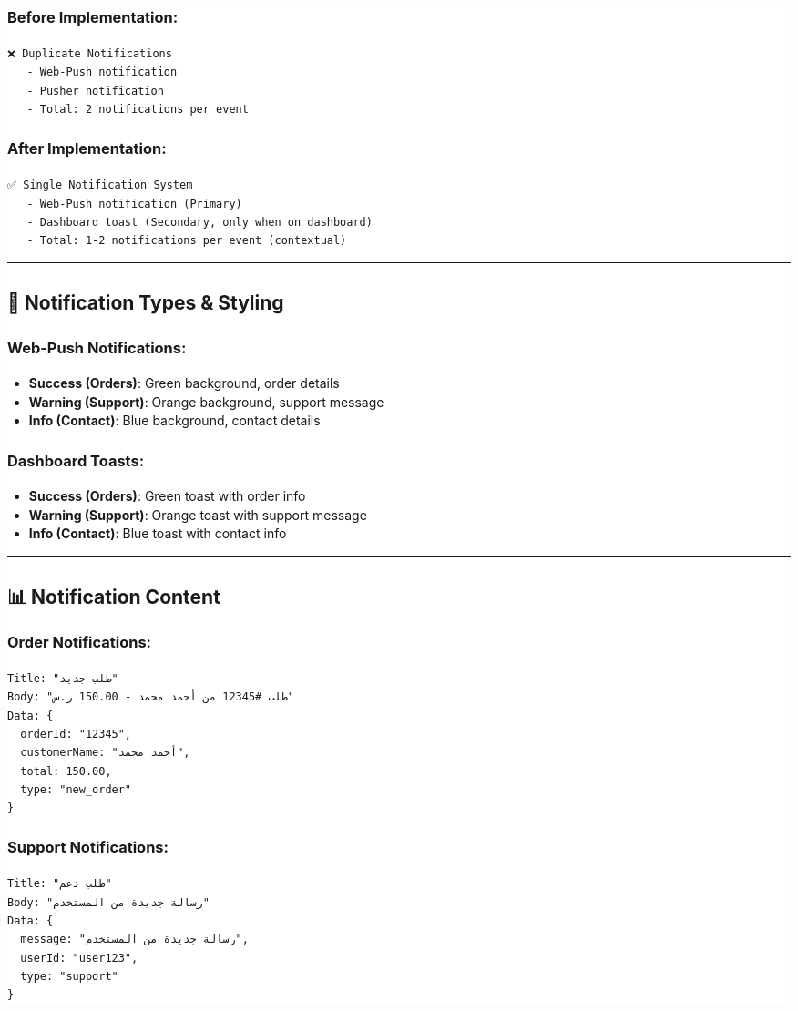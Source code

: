 ### **Before Implementation:**
```
❌ Duplicate Notifications
   - Web-Push notification
   - Pusher notification
   - Total: 2 notifications per event
```

### **After Implementation:**
```
✅ Single Notification System
   - Web-Push notification (Primary)
   - Dashboard toast (Secondary, only when on dashboard)
   - Total: 1-2 notifications per event (contextual)
```

---

## 🎨 **Notification Types & Styling**

### **Web-Push Notifications:**
- **Success (Orders)**: Green background, order details
- **Warning (Support)**: Orange background, support message
- **Info (Contact)**: Blue background, contact details

### **Dashboard Toasts:**
- **Success (Orders)**: Green toast with order info
- **Warning (Support)**: Orange toast with support message
- **Info (Contact)**: Blue toast with contact info

---

## 📊 **Notification Content**

### **Order Notifications:**
```
Title: "طلب جديد"
Body: "طلب #12345 من أحمد محمد - 150.00 ر.س"
Data: {
  orderId: "12345",
  customerName: "أحمد محمد",
  total: 150.00,
  type: "new_order"
}
```

### **Support Notifications:**
```
Title: "طلب دعم"
Body: "رسالة جديدة من المستخدم"
Data: {
  message: "رسالة جديدة من المستخدم",
  userId: "user123",
  type: "support"
}
```

